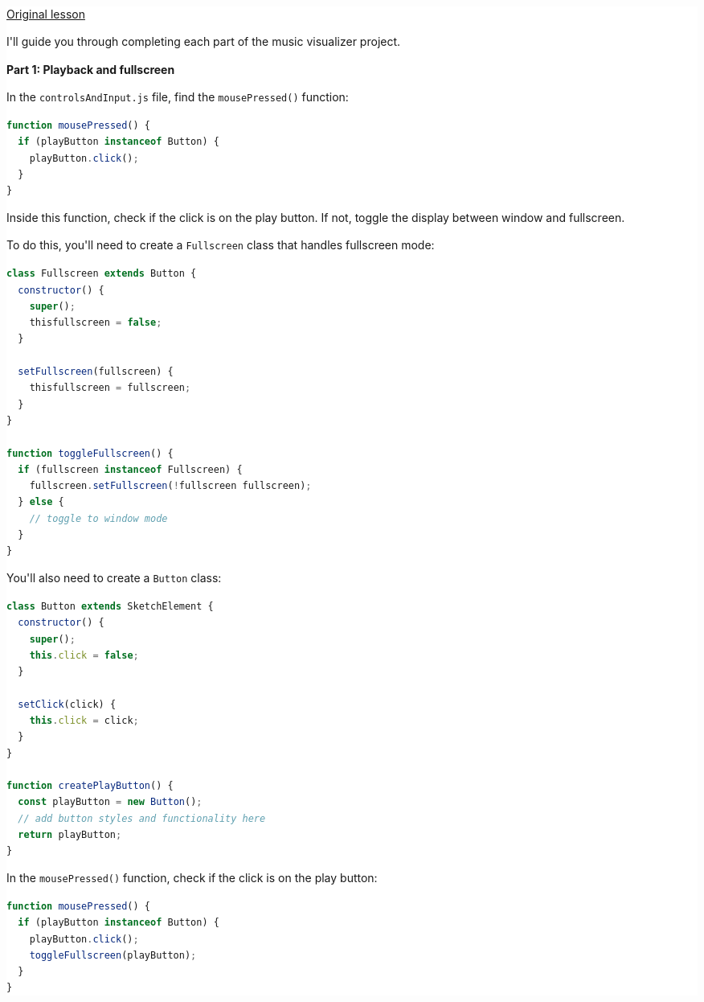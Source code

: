 [Original lesson](https://www.coursera.org/learn/uol-introduction-to-programming-2/supplement/06kJT/case-study-2-music-visualiser)

I'll guide you through completing each part of the music visualizer project.

**Part 1: Playback and fullscreen**

In the `controlsAndInput.js` file, find the `mousePressed()` function:
```javascript
function mousePressed() {
  if (playButton instanceof Button) {
    playButton.click();
  }
}
```
 Inside this function, check if the click is on the play button. If not, toggle the display between window and fullscreen.

To do this, you'll need to create a `Fullscreen` class that handles fullscreen mode:
```javascript
class Fullscreen extends Button {
  constructor() {
    super();
    thisfullscreen = false;
  }

  setFullscreen(fullscreen) {
    thisfullscreen = fullscreen;
  }
}

function toggleFullscreen() {
  if (fullscreen instanceof Fullscreen) {
    fullscreen.setFullscreen(!fullscreen fullscreen);
  } else {
    // toggle to window mode
  }
}
```
You'll also need to create a `Button` class:
```javascript
class Button extends SketchElement {
  constructor() {
    super();
    this.click = false;
  }

  setClick(click) {
    this.click = click;
  }
}

function createPlayButton() {
  const playButton = new Button();
  // add button styles and functionality here
  return playButton;
}
```
In the `mousePressed()` function, check if the click is on the play button:
```javascript
function mousePressed() {
  if (playButton instanceof Button) {
    playButton.click();
    toggleFullscreen(playButton);
  }
}
```